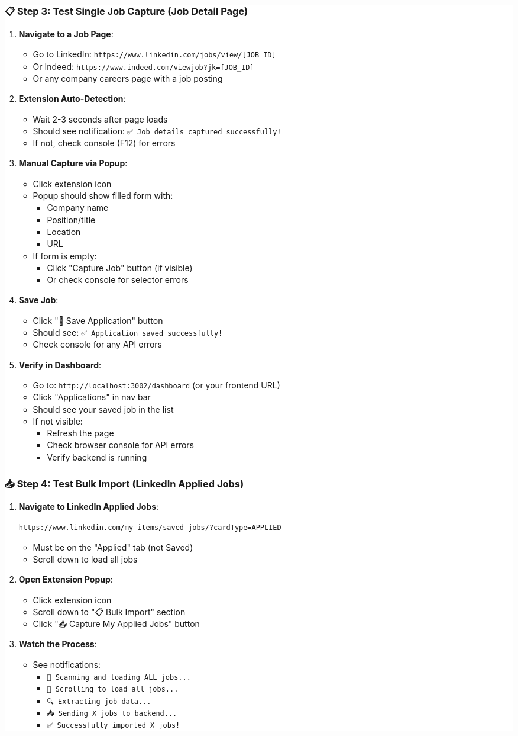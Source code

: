 ### 📋 Step 3: Test Single Job Capture (Job Detail Page)

1. **Navigate to a Job Page**:
   - Go to LinkedIn: `https://www.linkedin.com/jobs/view/[JOB_ID]`
   - Or Indeed: `https://www.indeed.com/viewjob?jk=[JOB_ID]`
   - Or any company careers page with a job posting

2. **Extension Auto-Detection**:
   - Wait 2-3 seconds after page loads
   - Should see notification: `✅ Job details captured successfully!`
   - If not, check console (F12) for errors

3. **Manual Capture via Popup**:
   - Click extension icon
   - Popup should show filled form with:
     - Company name
     - Position/title
     - Location
     - URL
   - If form is empty:
     - Click "Capture Job" button (if visible)
     - Or check console for selector errors

4. **Save Job**:
   - Click "💾 Save Application" button
   - Should see: `✅ Application saved successfully!`
   - Check console for any API errors

5. **Verify in Dashboard**:
   - Go to: `http://localhost:3002/dashboard` (or your frontend URL)
   - Click "Applications" in nav bar
   - Should see your saved job in the list
   - If not visible:
     - Refresh the page
     - Check browser console for API errors
     - Verify backend is running

### 📥 Step 4: Test Bulk Import (LinkedIn Applied Jobs)

1. **Navigate to LinkedIn Applied Jobs**:
   ```
   https://www.linkedin.com/my-items/saved-jobs/?cardType=APPLIED
   ```
   - Must be on the "Applied" tab (not Saved)
   - Scroll down to load all jobs

2. **Open Extension Popup**:
   - Click extension icon
   - Scroll down to "📋 Bulk Import" section
   - Click "📥 Capture My Applied Jobs" button

3. **Watch the Process**:
   - See notifications:
     - `🔄 Scanning and loading ALL jobs...`
     - `📜 Scrolling to load all jobs...`
     - `🔍 Extracting job data...`
     - `📤 Sending X jobs to backend...`
     - `✅ Successfully imported X jobs!`
